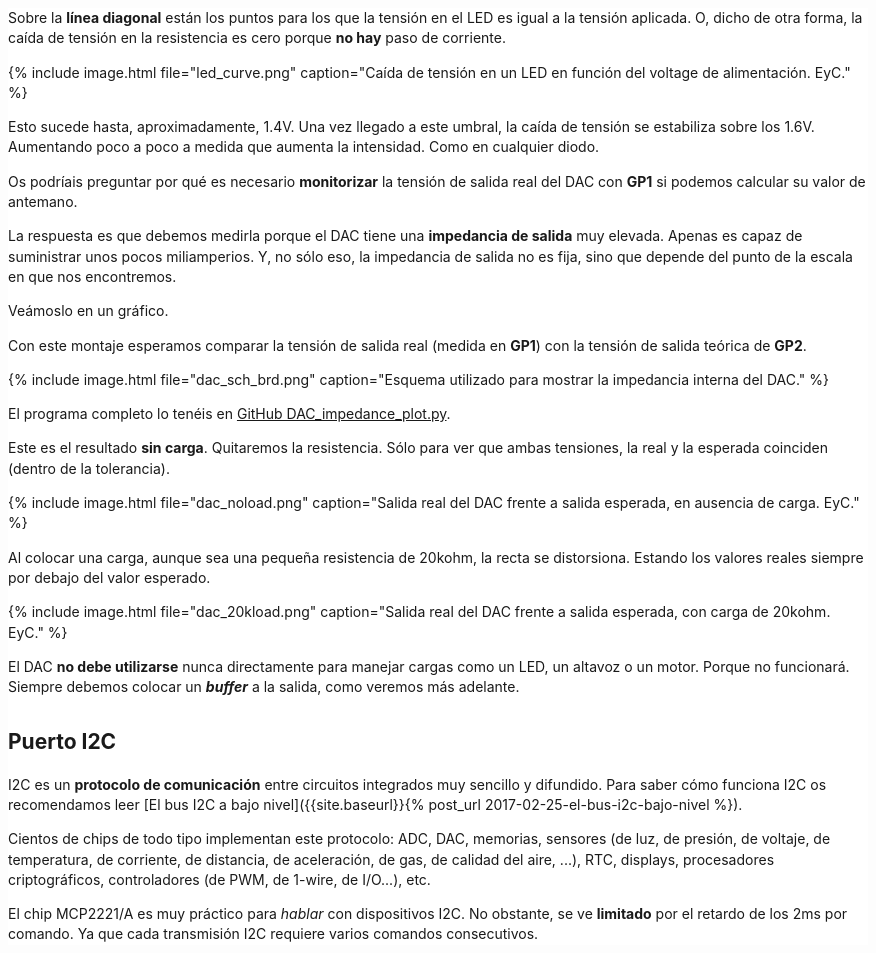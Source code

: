 Sobre la **línea diagonal** están los puntos para los que la tensión en el LED es igual a la tensión aplicada. O, dicho de otra forma, la caída de tensión en la resistencia es cero porque **no hay** paso de corriente.

{% include image.html file="led_curve.png" caption="Caída de tensión en un LED en función del voltage de alimentación. EyC." %}

Esto sucede hasta, aproximadamente, 1.4V. Una vez llegado a este umbral, la caída de tensión se estabiliza sobre los 1.6V. Aumentando poco a poco a medida que aumenta la intensidad. Como en cualquier diodo.

Os podríais preguntar por qué es necesario **monitorizar** la tensión de salida real del DAC con **GP1** si podemos calcular su valor de antemano.

La respuesta es que debemos medirla porque el DAC tiene una **impedancia de salida** muy elevada. Apenas es capaz de suministrar unos pocos miliamperios. Y, no sólo eso, la impedancia de salida no es fija, sino que depende del punto de la escala en que nos encontremos.

Veámoslo en un gráfico.

Con este montaje esperamos comparar la tensión de salida real (medida en **GP1**) con la tensión de salida teórica de **GP2**.

{% include image.html file="dac_sch_brd.png" caption="Esquema utilizado para mostrar la impedancia interna del DAC." %}

El programa completo lo tenéis en [GitHub DAC_impedance_plot.py](https://github.com/electronicayciencia/EasyMCP2221/blob/master/examples/DAC_impedance_plot.py).

Este es el resultado **sin carga**. Quitaremos la resistencia. Sólo para ver que ambas tensiones, la real y la esperada coinciden (dentro de la tolerancia).

{% include image.html file="dac_noload.png" caption="Salida real del DAC frente a salida esperada, en ausencia de carga. EyC." %}

Al colocar una carga, aunque sea una pequeña resistencia de 20kohm, la recta se distorsiona. Estando los valores reales siempre por debajo del valor esperado.

{% include image.html file="dac_20kload.png" caption="Salida real del DAC frente a salida esperada, con carga de 20kohm. EyC." %}

El DAC **no debe utilizarse** nunca directamente para manejar cargas como un LED, un altavoz o un motor. Porque no funcionará. Siempre debemos colocar un ***buffer*** a la salida, como veremos más adelante.


## Puerto I2C

I2C es un **protocolo de comunicación** entre circuitos integrados muy sencillo y difundido. Para saber cómo funciona I2C os recomendamos leer [El bus I2C a bajo nivel]({{site.baseurl}}{% post_url 2017-02-25-el-bus-i2c-bajo-nivel %}).

Cientos de chips de todo tipo implementan este protocolo: ADC, DAC, memorias, sensores (de luz, de presión, de voltaje, de temperatura, de corriente, de distancia, de aceleración, de gas, de calidad del aire, ...), RTC, displays, procesadores criptográficos, controladores (de PWM, de 1-wire, de I/O...), etc.

El chip MCP2221/A es muy práctico para *hablar* con dispositivos I2C. No obstante, se ve **limitado** por el retardo de los 2ms por comando. Ya que cada transmisión I2C requiere varios comandos consecutivos.
